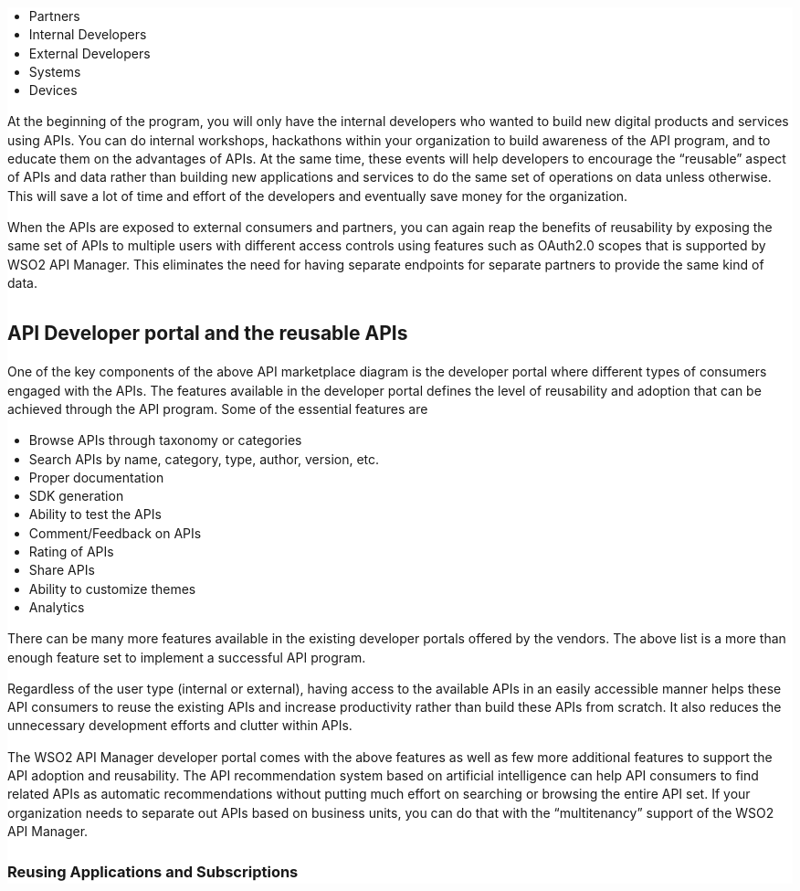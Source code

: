 - Partners
- Internal Developers
- External Developers
- Systems
- Devices

At the beginning of the program, you will only have the internal developers who wanted to build new digital products and services using APIs. You can do internal workshops, hackathons within your organization to build awareness of the API program, and to educate them on the advantages of APIs. At the same time, these events will help developers to encourage the “reusable” aspect of APIs and data rather than building new applications and services to do the same set of operations on data unless otherwise. This will save a lot of time and effort of the developers and eventually save money for the organization.

When the APIs are exposed to external consumers and partners, you can again reap the benefits of reusability by exposing the same set of APIs to multiple users with different access controls using features such as OAuth2.0 scopes that is supported by WSO2 API Manager. This eliminates the need for having separate endpoints for separate partners to provide the same kind of data.

## API Developer portal and the reusable APIs

One of the key components of the above API marketplace diagram is the developer portal where different types of consumers engaged with the APIs. The features available in the developer portal defines the level of reusability and adoption that can be achieved through the API program. Some of the essential features are

- Browse APIs through taxonomy or categories
- Search APIs by name, category, type, author, version, etc.
- Proper documentation
- SDK generation
- Ability to test the APIs
- Comment/Feedback on APIs
- Rating of APIs
- Share APIs
- Ability to customize themes
- Analytics

There can be many more features available in the existing developer portals offered by the vendors. The above list is a more than enough feature set to implement a successful API program.

Regardless of the user type (internal or external), having access to the available APIs in an easily accessible manner helps these API consumers to reuse the existing APIs and increase productivity rather than build these APIs from scratch. It also reduces the unnecessary development efforts and clutter within APIs.

The WSO2 API Manager developer portal comes with the above features as well as few more additional features to support the API adoption and reusability. The API recommendation system based on artificial intelligence can help API consumers to find related APIs as automatic recommendations without putting much effort on searching or browsing the entire API set. If your organization needs to separate out APIs based on business units, you can do that with the “multitenancy” support of the WSO2 API Manager.

### Reusing Applications and Subscriptions
